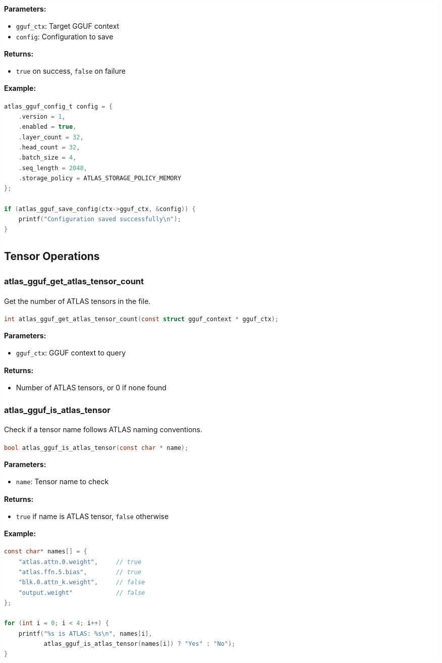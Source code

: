 **Parameters:**
- `gguf_ctx`: Target GGUF context
- `config`: Configuration to save

**Returns:**
- `true` on success, `false` on failure

**Example:**
```c
atlas_gguf_config_t config = {
    .version = 1,
    .enabled = true,
    .layer_count = 32,
    .head_count = 32,
    .batch_size = 4,
    .seq_length = 2048,
    .storage_policy = ATLAS_STORAGE_POLICY_MEMORY
};

if (atlas_gguf_save_config(ctx->gguf_ctx, &config)) {
    printf("Configuration saved successfully\n");
}
```

## Tensor Operations

### atlas_gguf_get_atlas_tensor_count

Get the number of ATLAS tensors in the file.

```c
int atlas_gguf_get_atlas_tensor_count(const struct gguf_context * gguf_ctx);
```

**Parameters:**
- `gguf_ctx`: GGUF context to query

**Returns:**
- Number of ATLAS tensors, or 0 if none found

### atlas_gguf_is_atlas_tensor

Check if a tensor name follows ATLAS naming conventions.

```c
bool atlas_gguf_is_atlas_tensor(const char * name);
```

**Parameters:**
- `name`: Tensor name to check

**Returns:**
- `true` if name is ATLAS tensor, `false` otherwise

**Example:**
```c
const char* names[] = {
    "atlas.attn.0.weight",     // true
    "atlas.ffn.5.bias",        // true
    "blk.0.attn_k.weight",     // false
    "output.weight"            // false
};

for (int i = 0; i < 4; i++) {
    printf("%s is ATLAS: %s\n", names[i], 
           atlas_gguf_is_atlas_tensor(names[i]) ? "Yes" : "No");
}
```
